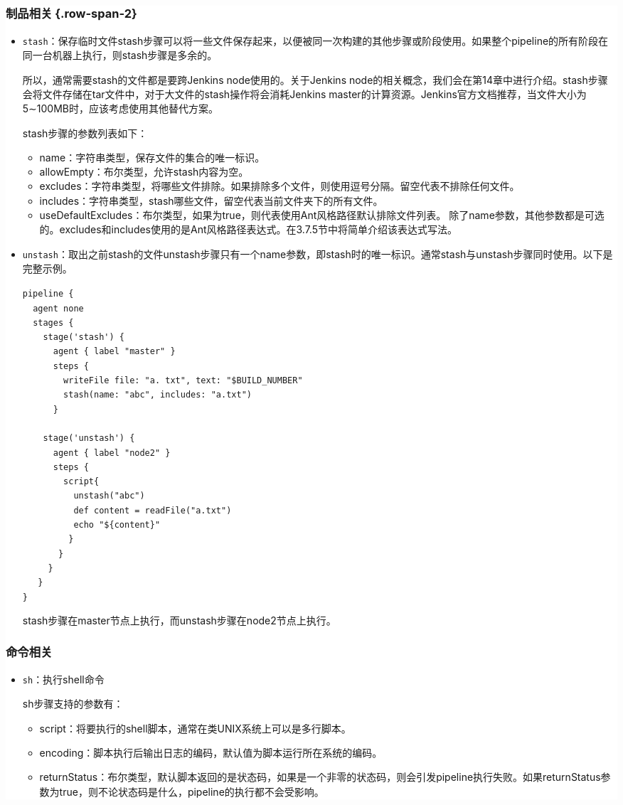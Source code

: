 ### 制品相关  {.row-span-2}

- `stash`：保存临时文件stash步骤可以将一些文件保存起来，以便被同一次构建的其他步骤或阶段使用。如果整个pipeline的所有阶段在同一台机器上执行，则stash步骤是多余的。

  所以，通常需要stash的文件都是要跨Jenkins node使用的。关于Jenkins node的相关概念，我们会在第14章中进行介绍。stash步骤会将文件存储在tar文件中，对于大文件的stash操作将会消耗Jenkins master的计算资源。Jenkins官方文档推荐，当文件大小为5∼100MB时，应该考虑使用其他替代方案。

  stash步骤的参数列表如下：
    - name：字符串类型，保存文件的集合的唯一标识。
    - allowEmpty：布尔类型，允许stash内容为空。
    - excludes：字符串类型，将哪些文件排除。如果排除多个文件，则使用逗号分隔。留空代表不排除任何文件。
    - includes：字符串类型，stash哪些文件，留空代表当前文件夹下的所有文件。
    - useDefaultExcludes：布尔类型，如果为true，则代表使用Ant风格路径默认排除文件列表。
	除了name参数，其他参数都是可选的。excludes和includes使用的是Ant风格路径表达式。在3.7.5节中将简单介绍该表达式写法。

- `unstash`：取出之前stash的文件unstash步骤只有一个name参数，即stash时的唯一标识。通常stash与unstash步骤同时使用。以下是完整示例。

    ```
    pipeline {
      agent none
      stages {
        stage('stash') {
          agent { label "master" }
          steps {
            writeFile file: "a. txt", text: "$BUILD_NUMBER"
            stash(name: "abc", includes: "a.txt")
          }

        stage('unstash') {
          agent { label "node2" }
          steps {
            script{
              unstash("abc")
              def content = readFile("a.txt")
              echo "${content}"
             }
           }
         }
       }
    }

    ```
    
    stash步骤在master节点上执行，而unstash步骤在node2节点上执行。

### 命令相关

- `sh`：执行shell命令

	sh步骤支持的参数有：

    - script：将要执行的shell脚本，通常在类UNIX系统上可以是多行脚本。

    - encoding：脚本执行后输出日志的编码，默认值为脚本运行所在系统的编码。

    - returnStatus：布尔类型，默认脚本返回的是状态码，如果是一个非零的状态码，则会引发pipeline执行失败。如果returnStatus参数为true，则不论状态码是什么，pipeline的执行都不会受影响。
